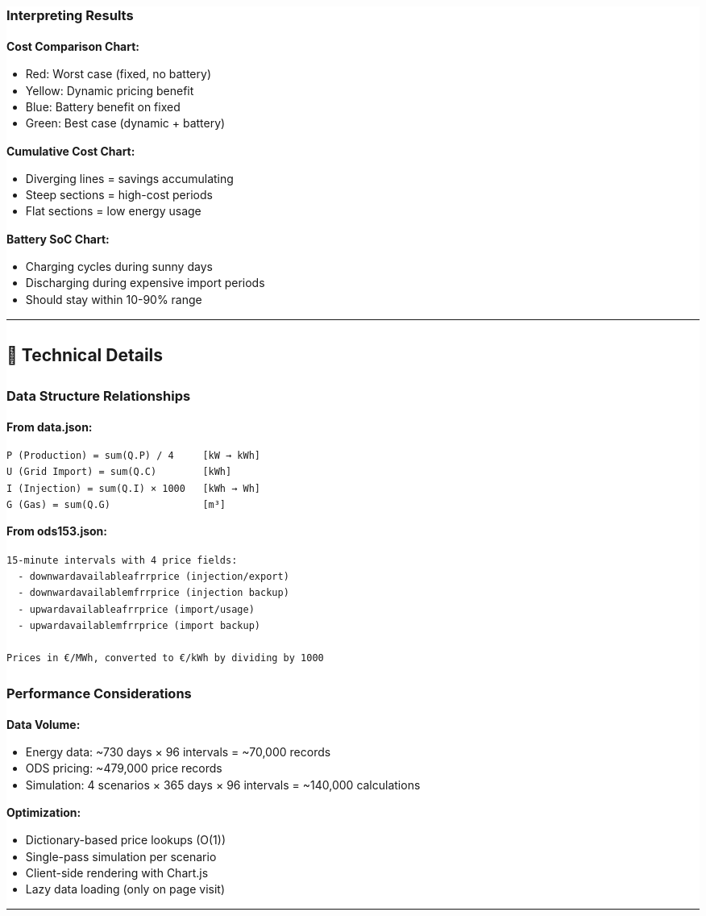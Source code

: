 ### Interpreting Results

**Cost Comparison Chart:**
- Red: Worst case (fixed, no battery)
- Yellow: Dynamic pricing benefit
- Blue: Battery benefit on fixed
- Green: Best case (dynamic + battery)

**Cumulative Cost Chart:**
- Diverging lines = savings accumulating
- Steep sections = high-cost periods
- Flat sections = low energy usage

**Battery SoC Chart:**
- Charging cycles during sunny days
- Discharging during expensive import periods
- Should stay within 10-90% range

---

## 📝 Technical Details

### Data Structure Relationships

**From data.json:**
```
P (Production) = sum(Q.P) / 4     [kW → kWh]
U (Grid Import) = sum(Q.C)        [kWh]
I (Injection) = sum(Q.I) × 1000   [kWh → Wh]
G (Gas) = sum(Q.G)                [m³]
```

**From ods153.json:**
```
15-minute intervals with 4 price fields:
  - downwardavailableafrrprice (injection/export)
  - downwardavailablemfrrprice (injection backup)
  - upwardavailableafrrprice (import/usage)
  - upwardavailablemfrrprice (import backup)
  
Prices in €/MWh, converted to €/kWh by dividing by 1000
```

### Performance Considerations

**Data Volume:**
- Energy data: ~730 days × 96 intervals = ~70,000 records
- ODS pricing: ~479,000 price records
- Simulation: 4 scenarios × 365 days × 96 intervals = ~140,000 calculations

**Optimization:**
- Dictionary-based price lookups (O(1))
- Single-pass simulation per scenario
- Client-side rendering with Chart.js
- Lazy data loading (only on page visit)

---